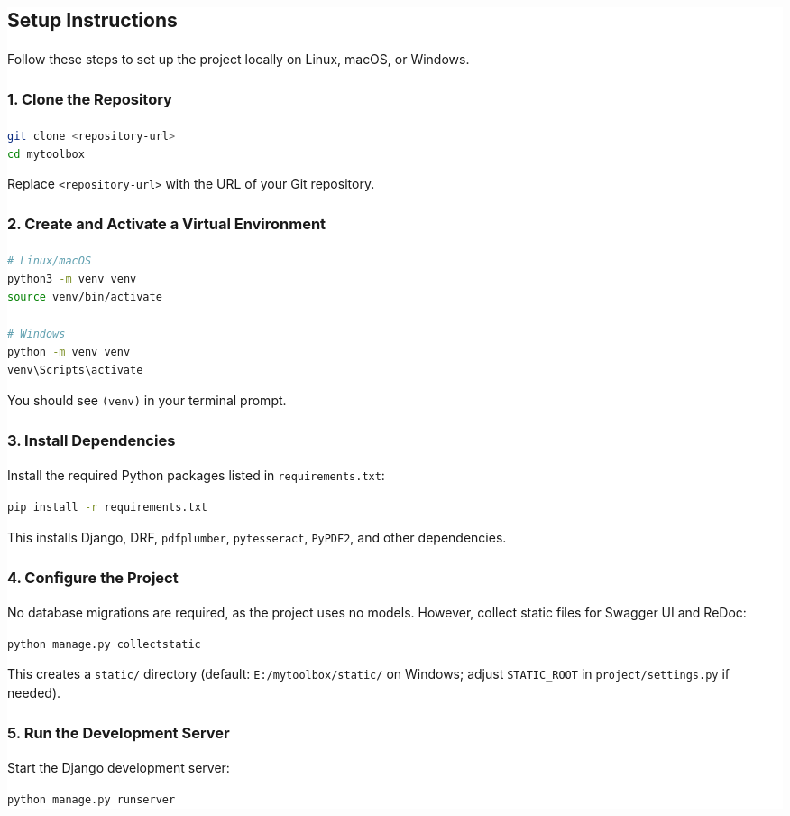 ## Setup Instructions

Follow these steps to set up the project locally on Linux, macOS, or Windows.

### 1. Clone the Repository

```bash
git clone <repository-url>
cd mytoolbox
```

Replace `<repository-url>` with the URL of your Git repository.

### 2. Create and Activate a Virtual Environment

```bash
# Linux/macOS
python3 -m venv venv
source venv/bin/activate

# Windows
python -m venv venv
venv\Scripts\activate
```

You should see `(venv)` in your terminal prompt.

### 3. Install Dependencies

Install the required Python packages listed in `requirements.txt`:

```bash
pip install -r requirements.txt
```

This installs Django, DRF, `pdfplumber`, `pytesseract`, `PyPDF2`, and other dependencies.

### 4. Configure the Project

No database migrations are required, as the project uses no models. However, collect static files for Swagger UI and ReDoc:

```bash
python manage.py collectstatic
```

This creates a `static/` directory (default: `E:/mytoolbox/static/` on Windows; adjust `STATIC_ROOT` in `project/settings.py` if needed).

### 5. Run the Development Server

Start the Django development server:

```bash
python manage.py runserver
```
